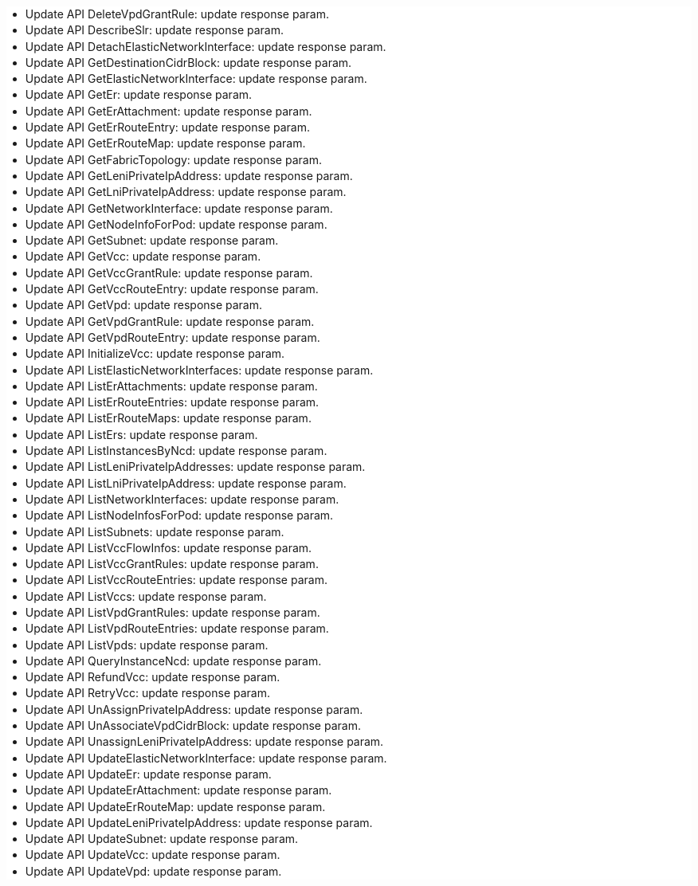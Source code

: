 - Update API DeleteVpdGrantRule: update response param.
- Update API DescribeSlr: update response param.
- Update API DetachElasticNetworkInterface: update response param.
- Update API GetDestinationCidrBlock: update response param.
- Update API GetElasticNetworkInterface: update response param.
- Update API GetEr: update response param.
- Update API GetErAttachment: update response param.
- Update API GetErRouteEntry: update response param.
- Update API GetErRouteMap: update response param.
- Update API GetFabricTopology: update response param.
- Update API GetLeniPrivateIpAddress: update response param.
- Update API GetLniPrivateIpAddress: update response param.
- Update API GetNetworkInterface: update response param.
- Update API GetNodeInfoForPod: update response param.
- Update API GetSubnet: update response param.
- Update API GetVcc: update response param.
- Update API GetVccGrantRule: update response param.
- Update API GetVccRouteEntry: update response param.
- Update API GetVpd: update response param.
- Update API GetVpdGrantRule: update response param.
- Update API GetVpdRouteEntry: update response param.
- Update API InitializeVcc: update response param.
- Update API ListElasticNetworkInterfaces: update response param.
- Update API ListErAttachments: update response param.
- Update API ListErRouteEntries: update response param.
- Update API ListErRouteMaps: update response param.
- Update API ListErs: update response param.
- Update API ListInstancesByNcd: update response param.
- Update API ListLeniPrivateIpAddresses: update response param.
- Update API ListLniPrivateIpAddress: update response param.
- Update API ListNetworkInterfaces: update response param.
- Update API ListNodeInfosForPod: update response param.
- Update API ListSubnets: update response param.
- Update API ListVccFlowInfos: update response param.
- Update API ListVccGrantRules: update response param.
- Update API ListVccRouteEntries: update response param.
- Update API ListVccs: update response param.
- Update API ListVpdGrantRules: update response param.
- Update API ListVpdRouteEntries: update response param.
- Update API ListVpds: update response param.
- Update API QueryInstanceNcd: update response param.
- Update API RefundVcc: update response param.
- Update API RetryVcc: update response param.
- Update API UnAssignPrivateIpAddress: update response param.
- Update API UnAssociateVpdCidrBlock: update response param.
- Update API UnassignLeniPrivateIpAddress: update response param.
- Update API UpdateElasticNetworkInterface: update response param.
- Update API UpdateEr: update response param.
- Update API UpdateErAttachment: update response param.
- Update API UpdateErRouteMap: update response param.
- Update API UpdateLeniPrivateIpAddress: update response param.
- Update API UpdateSubnet: update response param.
- Update API UpdateVcc: update response param.
- Update API UpdateVpd: update response param.
